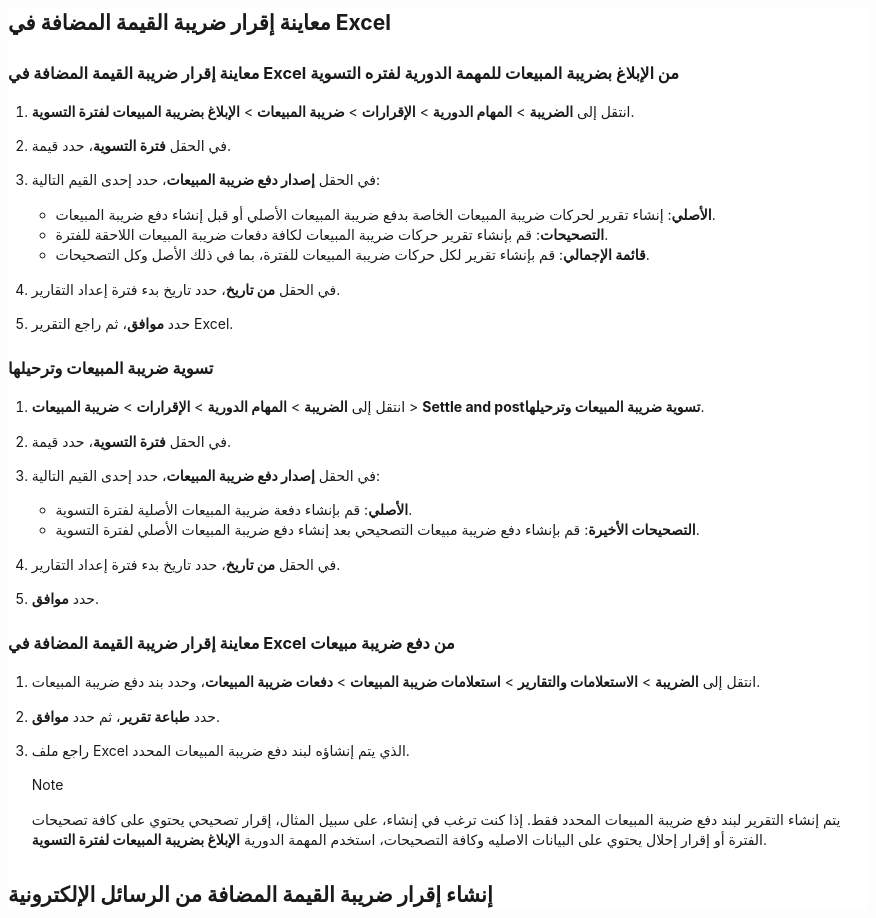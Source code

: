 ## <a name="preview-the-vat-declaration-in-excel"></a>معاينة إقرار ضريبة القيمة المضافة في Excel

### <a name="preview-the-vat-declaration-in-excel-from-the-report-sales-tax-for-settlement-period-periodic-task"></a>معاينة إقرار ضريبة القيمة المضافة في Excel من الإبلاغ بضريبة المبيعات للمهمة الدورية لفتره التسوية

1. انتقل إلى **الضريبة** > **المهام الدورية** > **الإقرارات** > **ضريبة المبيعات** > **الإبلاغ بضريبة المبيعات لفترة التسوية**.
2. في الحقل **فترة التسوية‬**، حدد قيمة.
3. في الحقل **إصدار دفع ضريبة المبيعات**، حدد إحدى القيم التالية:

    - **الأصلي**: إنشاء تقرير لحركات ضريبة المبيعات الخاصة بدفع ضريبة المبيعات الأصلي أو قبل إنشاء دفع ضريبة المبيعات.
    - **التصحيحات**: قم بإنشاء تقرير حركات ضريبة المبيعات لكافة دفعات ضريبة المبيعات اللاحقة للفترة.
    - **قائمة الإجمالي**: قم بإنشاء تقرير لكل حركات ضريبة المبيعات للفترة، بما في ذلك الأصل وكل التصحيحات.

4. في الحقل **من تاريخ**، حدد تاريخ بدء فترة إعداد التقارير.
5. حدد **موافق**، ثم راجع التقرير Excel.

### <a name="settle-and-post-sales-tax"></a><a name="settle-and-post-sales-tax"></a>تسوية ضريبة المبيعات وترحيلها

1. انتقل إلى **الضريبة** > **المهام الدورية** > **الإقرارات** > **ضريبة المبيعات** > **Settle and postتسوية ضريبة المبيعات وترحيلها**.
2. في الحقل **فترة التسوية‬**، حدد قيمة.
3. في الحقل **إصدار دفع ضريبة المبيعات**، حدد إحدى القيم التالية:

    - **الأصلي**: قم بإنشاء دفعة ضريبة المبيعات الأصلية لفترة التسوية.
    - **التصحيحات الأخيرة**: قم بإنشاء دفع ضريبة مبيعات التصحيحي بعد إنشاء دفع ضريبة المبيعات الأصلي لفترة التسوية.

4. في الحقل **من تاريخ**، حدد تاريخ بدء فترة إعداد التقارير.
5. حدد **موافق**.

### <a name="preview-the-vat-declaration-in-excel-from-a-sales-tax-payment"></a>معاينة إقرار ضريبة القيمة المضافة في Excel من دفع ضريبة مبيعات

1. انتقل إلى **الضريبة** > **الاستعلامات والتقارير** > **استعلامات ضريبة المبيعات** > **دفعات ضريبة المبيعات**، وحدد بند دفع ضريبة المبيعات.
2. حدد **طباعة تقرير**، ثم حدد **موافق**.
3. راجع ملف Excel الذي يتم إنشاؤه لبند دفع ضريبة المبيعات المحدد.

    > [!NOTE]
    > يتم إنشاء التقرير لبند دفع ضريبة المبيعات المحدد فقط. إذا كنت ترغب في إنشاء، على سبيل المثال، إقرار تصحيحي يحتوي على كافة تصحيحات الفترة أو إقرار إحلال يحتوي على البيانات الاصليه وكافة التصحيحات، استخدم المهمة الدورية **الإبلاغ بضريبة المبيعات لفترة التسوية**.

## <a name="generate-a-vat-declaration-from-electronic-messages"></a>إنشاء إقرار ضريبة القيمة المضافة من الرسائل الإلكترونية

